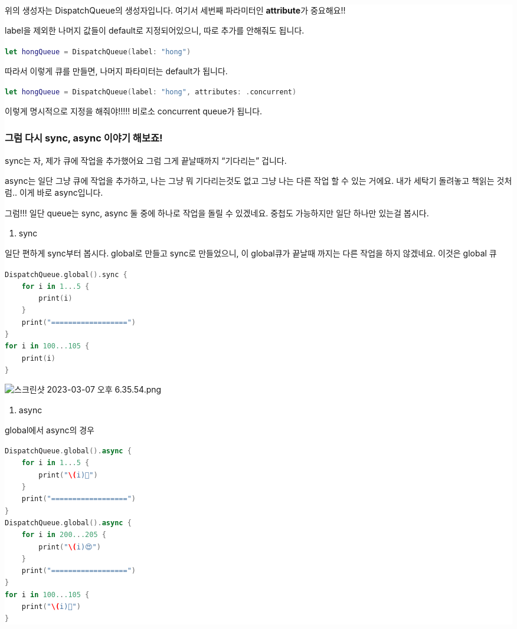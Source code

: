 위의 생성자는 DispatchQueue의 생성자입니다. 여기서 세번째 파라미터인 **attribute**가 중요해요!!

label을 제외한 나머지 값들이 default로 지정되어있으니, 따로 추가를 안해줘도 됩니다. 

```swift
let hongQueue = DispatchQueue(label: "hong")
```

 따라서 이렇게 큐를 만들면, 나머지 파타미터는 default가 됩니다.

```swift
let hongQueue = DispatchQueue(label: "hong", attributes: .concurrent)
```

이렇게 명시적으로 지정을 해줘야!!!!! 비로소 concurrent queue가 됩니다.

### 그럼 다시 sync, async 이야기 해보죠!

sync는 자, 제가 큐에 작업을 추가했어요 그럼 그게 끝날때까지 “기다리는” 겁니다.

async는 일단 그냥 큐에 작업을 추가하고, 나는 그냥 뭐 기다리는것도 없고 그냥 나는 다른 작업 할 수 있는 거에요. 내가 세탁기 돌려놓고 책읽는 것처럼.. 이게 바로 async입니다.

그럼!!! 일단 queue는 sync, async 둘 중에 하나로 작업을 돌릴 수 있겠네요. 중첩도 가능하지만 일단 하나만 있는걸 봅시다.

1. sync

일단 편하게 sync부터 봅시다. global로 만들고 sync로 만들었으니, 이 global큐가 끝날때 까지는 다른 작업을 하지 않겠네요. 이것은 global 큐

```swift
DispatchQueue.global().sync {
    for i in 1...5 {
        print(i)
    }
    print("==================")
}
for i in 100...105 {
    print(i)
}
```

![스크린샷 2023-03-07 오후 6.35.54.png](https://s3-us-west-2.amazonaws.com/secure.notion-static.com/20af888e-7966-414e-910b-caabf8fc5682/%E1%84%89%E1%85%B3%E1%84%8F%E1%85%B3%E1%84%85%E1%85%B5%E1%86%AB%E1%84%89%E1%85%A3%E1%86%BA_2023-03-07_%E1%84%8B%E1%85%A9%E1%84%92%E1%85%AE_6.35.54.png)

1. async

global에서 async의 경우

```swift
DispatchQueue.global().async {
    for i in 1...5 {
        print("\(i)🐶")
    }
    print("==================")
}
DispatchQueue.global().async {
    for i in 200...205 {
        print("\(i)😍")
    }
    print("==================")
}
for i in 100...105 {
    print("\(i)👻")
}
```

